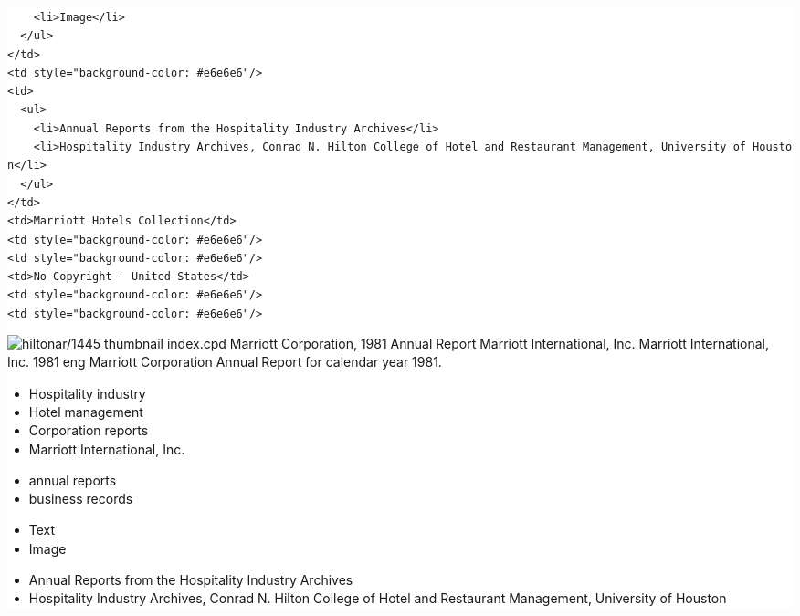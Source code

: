         <li>Image</li>
      </ul>
    </td>
    <td style="background-color: #e6e6e6"/>
    <td>
      <ul>
        <li>Annual Reports from the Hospitality Industry Archives</li>
        <li>Hospitality Industry Archives, Conrad N. Hilton College of Hotel and Restaurant Management, University of Houston</li>
      </ul>
    </td>
    <td>Marriott Hotels Collection</td>
    <td style="background-color: #e6e6e6"/>
    <td style="background-color: #e6e6e6"/>
    <td>No Copyright - United States</td>
    <td style="background-color: #e6e6e6"/>
    <td style="background-color: #e6e6e6"/>
  </tr>
  <tr>
    <td>
      <a href="http://digital.lib.uh.edu/collection/hiltonar/item/1445">
        <img src="http://digital.lib.uh.edu/contentdm/image/thumbnail/hiltonar/1445" alt="hiltonar/1445 thumbnail"/>
      </a>
    </td>
    <td>index.cpd</td>
    <td>Marriott Corporation, 1981 Annual Report</td>
    <td style="background-color: #e6e6e6"/>
    <td style="background-color: #e6e6e6"/>
    <td>Marriott International, Inc.</td>
    <td style="background-color: #e6e6e6"/>
    <td>Marriott International, Inc.</td>
    <td>1981</td>
    <td>eng</td>
    <td>Marriott Corporation Annual Report for calendar year 1981.</td>
    <td>
      <ul>
        <li>Hospitality industry</li>
        <li>Hotel management</li>
        <li>Corporation reports</li>
        <li>Marriott International, Inc.</li>
      </ul>
    </td>
    <td style="background-color: #e6e6e6"/>
    <td style="background-color: #e6e6e6"/>
    <td>
      <ul>
        <li>annual reports</li>
        <li>business records</li>
      </ul>
    </td>
    <td style="background-color: #e6e6e6"/>
    <td>
      <ul>
        <li>Text</li>
        <li>Image</li>
      </ul>
    </td>
    <td style="background-color: #e6e6e6"/>
    <td>
      <ul>
        <li>Annual Reports from the Hospitality Industry Archives</li>
        <li>Hospitality Industry Archives, Conrad N. Hilton College of Hotel and Restaurant Management, University of Houston</li>